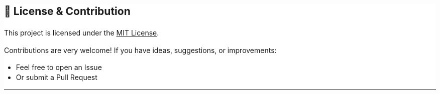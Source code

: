 
## 📝 License & Contribution

This project is licensed under the [MIT License](../LICENSE).

Contributions are very welcome!
If you have ideas, suggestions, or improvements:
- Feel free to open an Issue
- Or submit a Pull Request

---